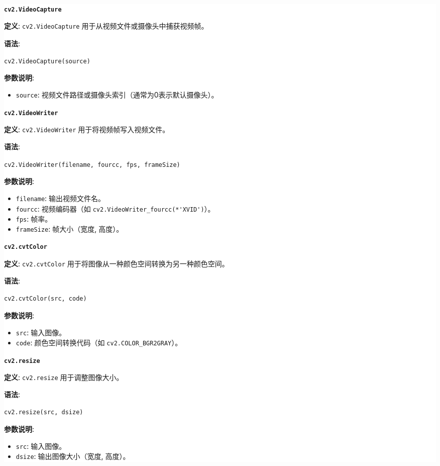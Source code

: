 **`cv2.VideoCapture`**

**定义**:
`cv2.VideoCapture` 用于从视频文件或摄像头中捕获视频帧。

**语法**:

```
cv2.VideoCapture(source)
```

**参数说明**:

- `source`: 视频文件路径或摄像头索引（通常为0表示默认摄像头）。

**`cv2.VideoWriter`**

**定义**:
`cv2.VideoWriter` 用于将视频帧写入视频文件。

**语法**:

```
cv2.VideoWriter(filename, fourcc, fps, frameSize)
```

**参数说明**:

- `filename`: 输出视频文件名。
- `fourcc`: 视频编码器（如 `cv2.VideoWriter_fourcc(*'XVID')`）。
- `fps`: 帧率。
- `frameSize`: 帧大小（宽度, 高度）。

**`cv2.cvtColor`**

**定义**:
`cv2.cvtColor` 用于将图像从一种颜色空间转换为另一种颜色空间。

**语法**:

```
cv2.cvtColor(src, code)
```

**参数说明**:

- `src`: 输入图像。
- `code`: 颜色空间转换代码（如 `cv2.COLOR_BGR2GRAY`）。

**`cv2.resize`**

**定义**:
`cv2.resize` 用于调整图像大小。

**语法**:

```
cv2.resize(src, dsize)
```

**参数说明**:

- `src`: 输入图像。
- `dsize`: 输出图像大小（宽度, 高度）。
